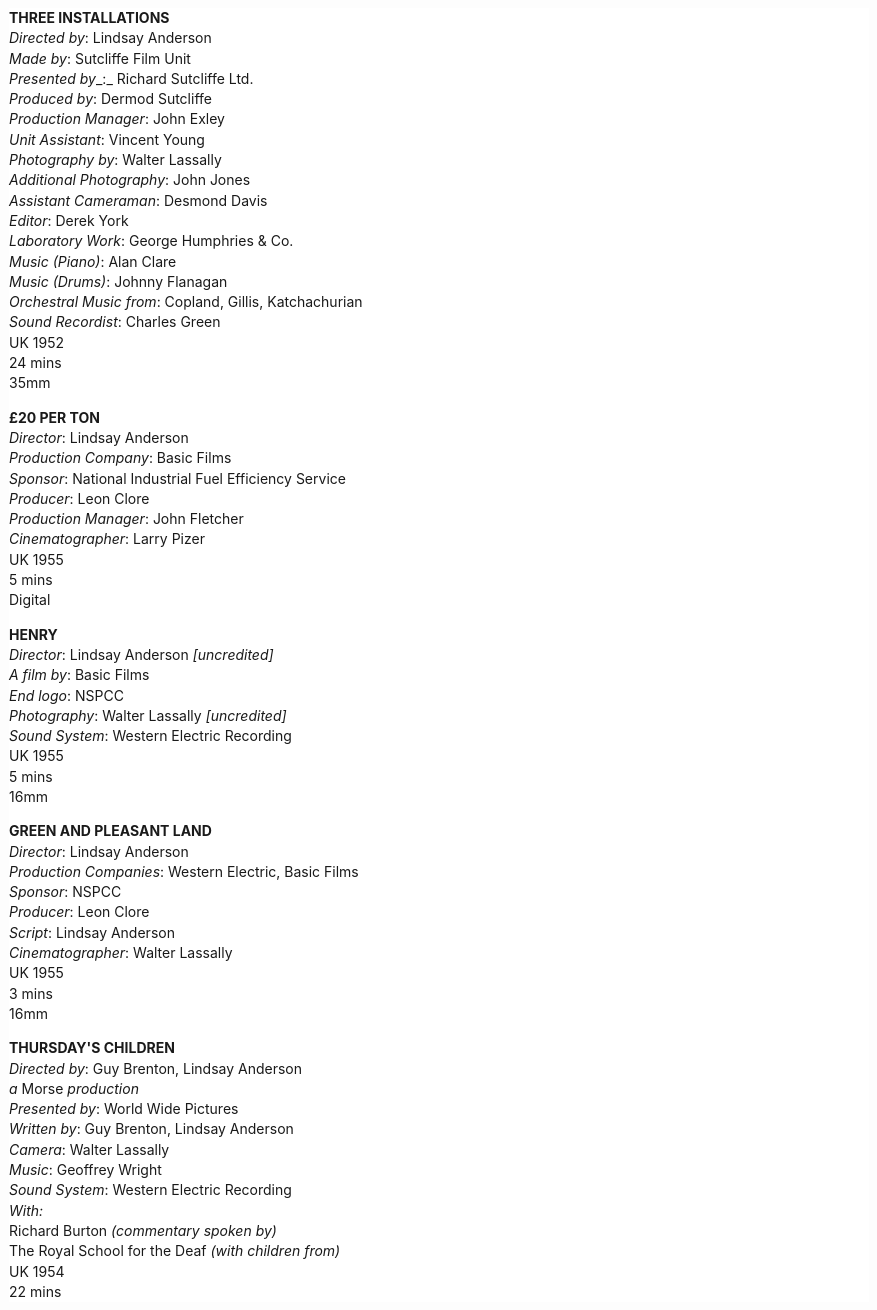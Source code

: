 **THREE INSTALLATIONS**  
_Directed by_: Lindsay Anderson  
_Made by_: Sutcliffe Film Unit  
_Presented by__:_ Richard Sutcliffe Ltd.  
_Produced by_: Dermod Sutcliffe  
_Production Manager_: John Exley  
_Unit Assistant_: Vincent Young  
_Photography by_: Walter Lassally  
_Additional Photography_: John Jones  
_Assistant Cameraman_: Desmond Davis  
_Editor_: Derek York  
_Laboratory Work_: George Humphries & Co.  
_Music (Piano)_: Alan Clare  
_Music (Drums)_: Johnny Flanagan  
_Orchestral Music from_: Copland, Gillis, Katchachurian  
_Sound Recordist_: Charles Green  
UK 1952  
24 mins  
35mm  

**£20 PER TON**  
_Director_: Lindsay Anderson  
_Production Company_: Basic Films  
_Sponsor_: National Industrial Fuel Efficiency Service  
_Producer_: Leon Clore  
_Production Manager_: John Fletcher  
_Cinematographer_: Larry Pizer  
UK 1955  
5 mins  
Digital  

**HENRY**  
_Director_: Lindsay Anderson _[uncredited]_  
_A film by_: Basic Films  
_End logo_: NSPCC  
_Photography_: Walter Lassally _[uncredited]_  
_Sound System_: Western Electric Recording  
UK 1955  
5 mins  
16mm  

**GREEN AND PLEASANT LAND**  
_Director_: Lindsay Anderson  
_Production Companies_: Western Electric, Basic Films  
_Sponsor_: NSPCC  
_Producer_: Leon Clore  
_Script_: Lindsay Anderson  
_Cinematographer_: Walter Lassally  
UK 1955  
3 mins  
16mm  

**THURSDAY'S CHILDREN**  
_Directed by_: Guy Brenton, Lindsay Anderson  
_a_ Morse _production_  
_Presented by_: World Wide Pictures  
_Written by_: Guy Brenton, Lindsay Anderson  
_Camera_: Walter Lassally  
_Music_: Geoffrey Wright  
_Sound System_: Western Electric Recording  
_With:_  
Richard Burton _(commentary spoken by)_  
The Royal School for the Deaf _(with children from)_  
UK 1954  
22 mins  